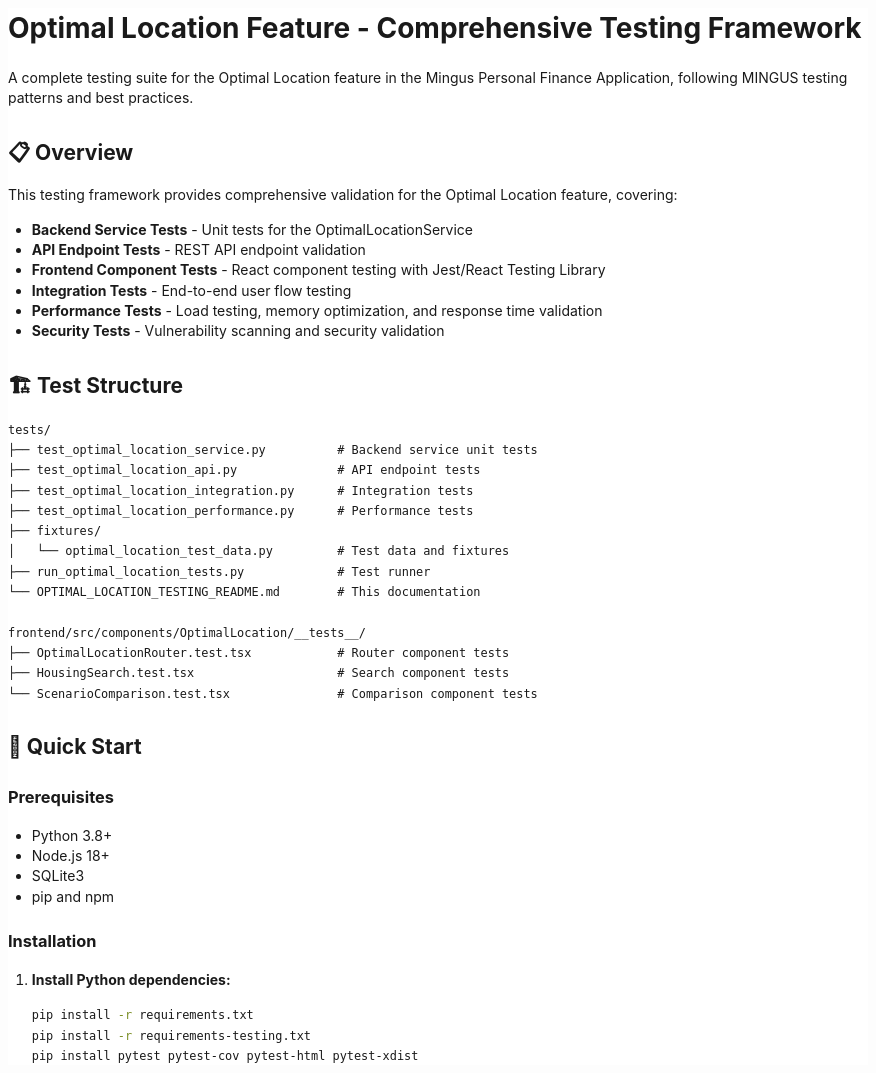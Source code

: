 # Optimal Location Feature - Comprehensive Testing Framework

A complete testing suite for the Optimal Location feature in the Mingus Personal Finance Application, following MINGUS testing patterns and best practices.

## 📋 Overview

This testing framework provides comprehensive validation for the Optimal Location feature, covering:

- **Backend Service Tests** - Unit tests for the OptimalLocationService
- **API Endpoint Tests** - REST API endpoint validation
- **Frontend Component Tests** - React component testing with Jest/React Testing Library
- **Integration Tests** - End-to-end user flow testing
- **Performance Tests** - Load testing, memory optimization, and response time validation
- **Security Tests** - Vulnerability scanning and security validation

## 🏗️ Test Structure

```
tests/
├── test_optimal_location_service.py          # Backend service unit tests
├── test_optimal_location_api.py              # API endpoint tests
├── test_optimal_location_integration.py      # Integration tests
├── test_optimal_location_performance.py      # Performance tests
├── fixtures/
│   └── optimal_location_test_data.py         # Test data and fixtures
├── run_optimal_location_tests.py             # Test runner
└── OPTIMAL_LOCATION_TESTING_README.md        # This documentation

frontend/src/components/OptimalLocation/__tests__/
├── OptimalLocationRouter.test.tsx            # Router component tests
├── HousingSearch.test.tsx                    # Search component tests
└── ScenarioComparison.test.tsx               # Comparison component tests
```

## 🚀 Quick Start

### Prerequisites

- Python 3.8+
- Node.js 18+
- SQLite3
- pip and npm

### Installation

1. **Install Python dependencies:**
   ```bash
   pip install -r requirements.txt
   pip install -r requirements-testing.txt
   pip install pytest pytest-cov pytest-html pytest-xdist
   ```
